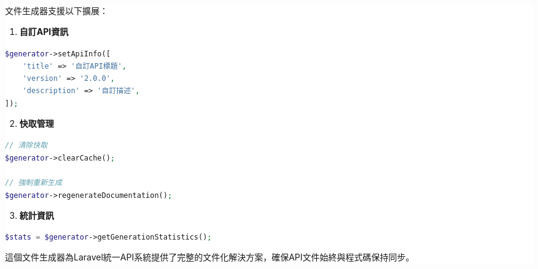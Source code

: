 文件生成器支援以下擴展：

1. **自訂API資訊**
```php
$generator->setApiInfo([
    'title' => '自訂API標題',
    'version' => '2.0.0',
    'description' => '自訂描述',
]);
```

2. **快取管理**
```php
// 清除快取
$generator->clearCache();

// 強制重新生成
$generator->regenerateDocumentation();
```

3. **統計資訊**
```php
$stats = $generator->getGenerationStatistics();
```

這個文件生成器為Laravel統一API系統提供了完整的文件化解決方案，確保API文件始終與程式碼保持同步。